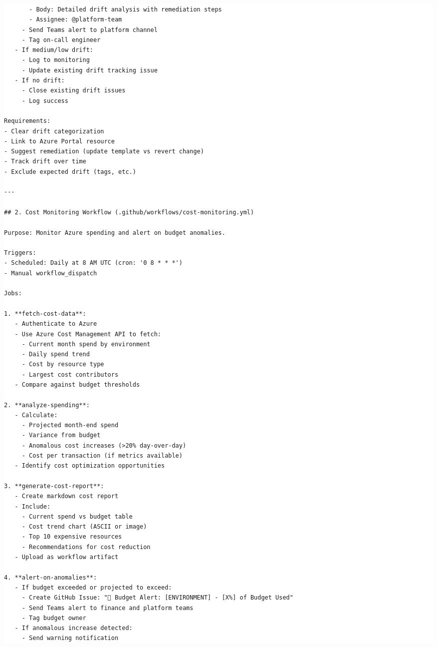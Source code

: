 ```
       - Body: Detailed drift analysis with remediation steps
       - Assignee: @platform-team
     - Send Teams alert to platform channel
     - Tag on-call engineer
   - If medium/low drift:
     - Log to monitoring
     - Update existing drift tracking issue
   - If no drift:
     - Close existing drift issues
     - Log success

Requirements:
- Clear drift categorization
- Link to Azure Portal resource
- Suggest remediation (update template vs revert change)
- Track drift over time
- Exclude expected drift (tags, etc.)

---

## 2. Cost Monitoring Workflow (.github/workflows/cost-monitoring.yml)

Purpose: Monitor Azure spending and alert on budget anomalies.

Triggers:
- Scheduled: Daily at 8 AM UTC (cron: '0 8 * * *')
- Manual workflow_dispatch

Jobs:

1. **fetch-cost-data**:
   - Authenticate to Azure
   - Use Azure Cost Management API to fetch:
     - Current month spend by environment
     - Daily spend trend
     - Cost by resource type
     - Largest cost contributors
   - Compare against budget thresholds

2. **analyze-spending**:
   - Calculate:
     - Projected month-end spend
     - Variance from budget
     - Anomalous cost increases (>20% day-over-day)
     - Cost per transaction (if metrics available)
   - Identify cost optimization opportunities

3. **generate-cost-report**:
   - Create markdown cost report
   - Include:
     - Current spend vs budget table
     - Cost trend chart (ASCII or image)
     - Top 10 expensive resources
     - Recommendations for cost reduction
   - Upload as workflow artifact

4. **alert-on-anomalies**:
   - If budget exceeded or projected to exceed:
     - Create GitHub Issue: "🚨 Budget Alert: [ENVIRONMENT] - [X%] of Budget Used"
     - Send Teams alert to finance and platform teams
     - Tag budget owner
   - If anomalous increase detected:
     - Send warning notification
```